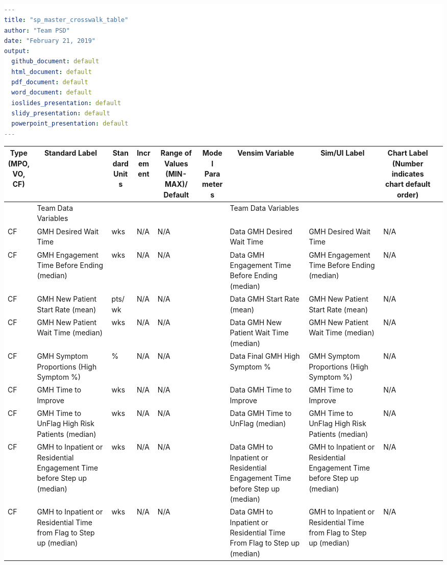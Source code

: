 ```yaml
---
title: "sp_master_crosswalk_table"
author: "Team PSD"
date: "February 21, 2019"
output: 
  github_document: default
  html_document: default
  pdf_document: default
  word_document: default
  ioslides_presentation: default
  slidy_presentation: default
  powerpoint_presentation: default
---
```

| Type   (MPO, VO, CF) | Standard Label                                                                 | Standard Units | Increment | Range of Values   (MIN-MAX)/ Default  | Model   Parameters | Vensim Variable                                                                     | Sim/UI Label                                                                   | Chart Label   (Number indicates chart default order)                   |   |
|----------------------|--------------------------------------------------------------------------------|----------------|-----------|---------------------------------------|--------------------|-------------------------------------------------------------------------------------|--------------------------------------------------------------------------------|------------------------------------------------------------------------|---|
|                      | Team Data Variables                                                            |                |           |                                       |                    | Team Data Variables                                                                 |                                                                                |                                                                        |   |
| CF                   | GMH Desired Wait Time                                                          | wks            | N/A       | N/A                                   |                    | Data GMH Desired Wait   Time                                                        | GMH Desired Wait Time                                                          | N/A                                                                    |   |
| CF                   | GMH Engagement Time   Before Ending (median)                                   | wks            | N/A       | N/A                                   |                    | Data GMH Engagement   Time Before Ending (median)                                   | GMH Engagement Time   Before Ending (median)                                   | N/A                                                                    |   |
| CF                   | GMH New Patient Start   Rate (mean)                                            | pts/wk         | N/A       | N/A                                   |                    | Data GMH Start Rate   (mean)                                                        | GMH New Patient Start   Rate (mean)                                            | N/A                                                                    |   |
| CF                   | GMH New Patient Wait   Time (median)                                           | wks            | N/A       | N/A                                   |                    | Data GMH New Patient   Wait Time (median)                                           | GMH New Patient Wait   Time (median)                                           | N/A                                                                    |   |
| CF                   | GMH Symptom   Proportions (High Symptom %)                                     | %              | N/A       | N/A                                   |                    | Data Final GMH High   Symptom %                                                     | GMH Symptom   Proportions (High Symptom %)                                     | N/A                                                                    |   |
| CF                   | GMH Time to Improve                                                            | wks            | N/A       | N/A                                   |                    | Data GMH Time to   Improve                                                          | GMH Time to Improve                                                            | N/A                                                                    |   |
| CF                   | GMH Time to UnFlag   High Risk Patients (median)                               | wks            | N/A       | N/A                                   |                    | Data GMH Time to   UnFlag (median)                                                  | GMH Time to UnFlag   High Risk Patients (median)                               | N/A                                                                    |   |
| CF                   | GMH to Inpatient or   Residential Engagement Time before Step up (median)      | wks            | N/A       | N/A                                   |                    | Data GMH to Inpatient   or Residential Engagement Time before Step up (median)      | GMH to Inpatient or   Residential Engagement Time before Step up (median)      | N/A                                                                    |   |
| CF                   | GMH to Inpatient or   Residential Time from Flag to Step up (median)           | wks            | N/A       | N/A                                   |                    | Data GMH to Inpatient   or Residential Time From Flag to Step up (median)           | GMH to Inpatient or   Residential Time from Flag to Step up (median)           | N/A                                                                    |   |